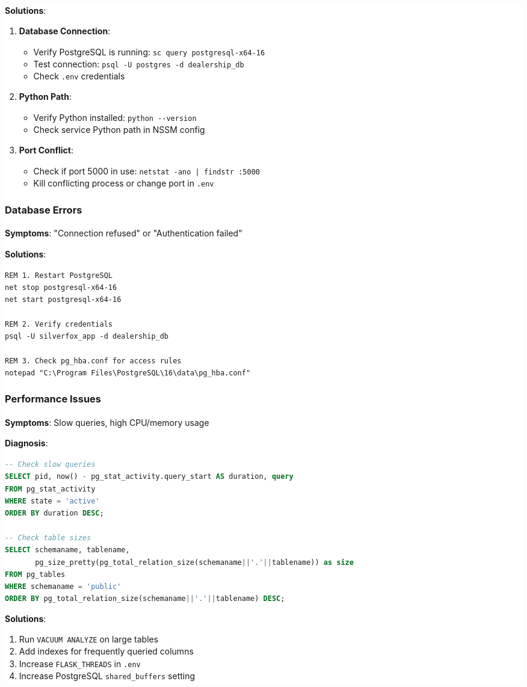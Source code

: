 **Solutions**:
1. **Database Connection**:
   - Verify PostgreSQL is running: `sc query postgresql-x64-16`
   - Test connection: `psql -U postgres -d dealership_db`
   - Check `.env` credentials

2. **Python Path**:
   - Verify Python installed: `python --version`
   - Check service Python path in NSSM config

3. **Port Conflict**:
   - Check if port 5000 in use: `netstat -ano | findstr :5000`
   - Kill conflicting process or change port in `.env`

### Database Errors

**Symptoms**: "Connection refused" or "Authentication failed"

**Solutions**:
```batch
REM 1. Restart PostgreSQL
net stop postgresql-x64-16
net start postgresql-x64-16

REM 2. Verify credentials
psql -U silverfox_app -d dealership_db

REM 3. Check pg_hba.conf for access rules
notepad "C:\Program Files\PostgreSQL\16\data\pg_hba.conf"
```

### Performance Issues

**Symptoms**: Slow queries, high CPU/memory usage

**Diagnosis**:
```sql
-- Check slow queries
SELECT pid, now() - pg_stat_activity.query_start AS duration, query
FROM pg_stat_activity
WHERE state = 'active'
ORDER BY duration DESC;

-- Check table sizes
SELECT schemaname, tablename,
       pg_size_pretty(pg_total_relation_size(schemaname||'.'||tablename)) as size
FROM pg_tables
WHERE schemaname = 'public'
ORDER BY pg_total_relation_size(schemaname||'.'||tablename) DESC;
```

**Solutions**:
1. Run `VACUUM ANALYZE` on large tables
2. Add indexes for frequently queried columns
3. Increase `FLASK_THREADS` in `.env`
4. Increase PostgreSQL `shared_buffers` setting
